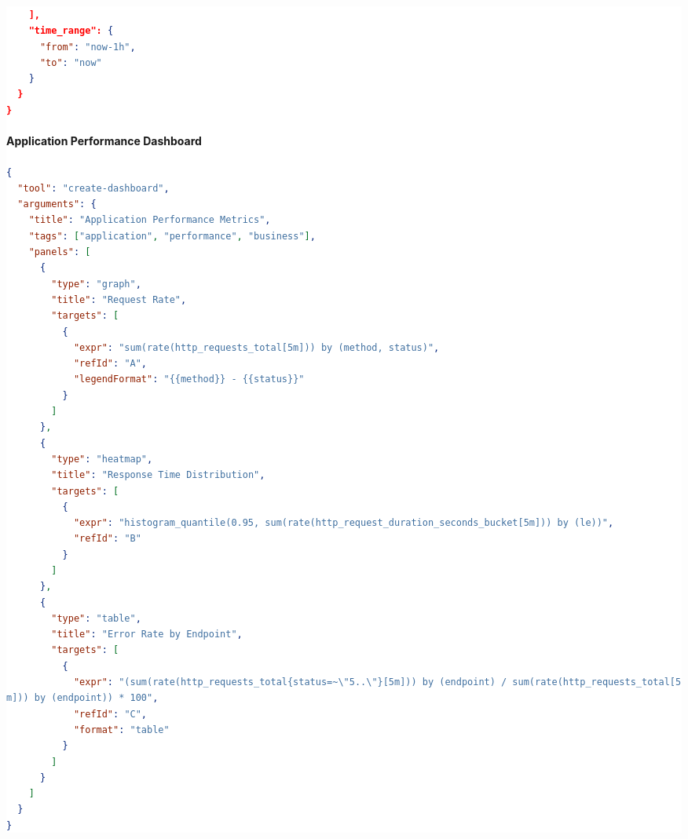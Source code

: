 ```json
    ],
    "time_range": {
      "from": "now-1h",
      "to": "now"
    }
  }
}
```

#### Application Performance Dashboard
```json
{
  "tool": "create-dashboard",
  "arguments": {
    "title": "Application Performance Metrics",
    "tags": ["application", "performance", "business"],
    "panels": [
      {
        "type": "graph",
        "title": "Request Rate",
        "targets": [
          {
            "expr": "sum(rate(http_requests_total[5m])) by (method, status)",
            "refId": "A",
            "legendFormat": "{{method}} - {{status}}"
          }
        ]
      },
      {
        "type": "heatmap",
        "title": "Response Time Distribution",
        "targets": [
          {
            "expr": "histogram_quantile(0.95, sum(rate(http_request_duration_seconds_bucket[5m])) by (le))",
            "refId": "B"
          }
        ]
      },
      {
        "type": "table",
        "title": "Error Rate by Endpoint",
        "targets": [
          {
            "expr": "(sum(rate(http_requests_total{status=~\"5..\"}[5m])) by (endpoint) / sum(rate(http_requests_total[5m])) by (endpoint)) * 100",
            "refId": "C",
            "format": "table"
          }
        ]
      }
    ]
  }
}
```
